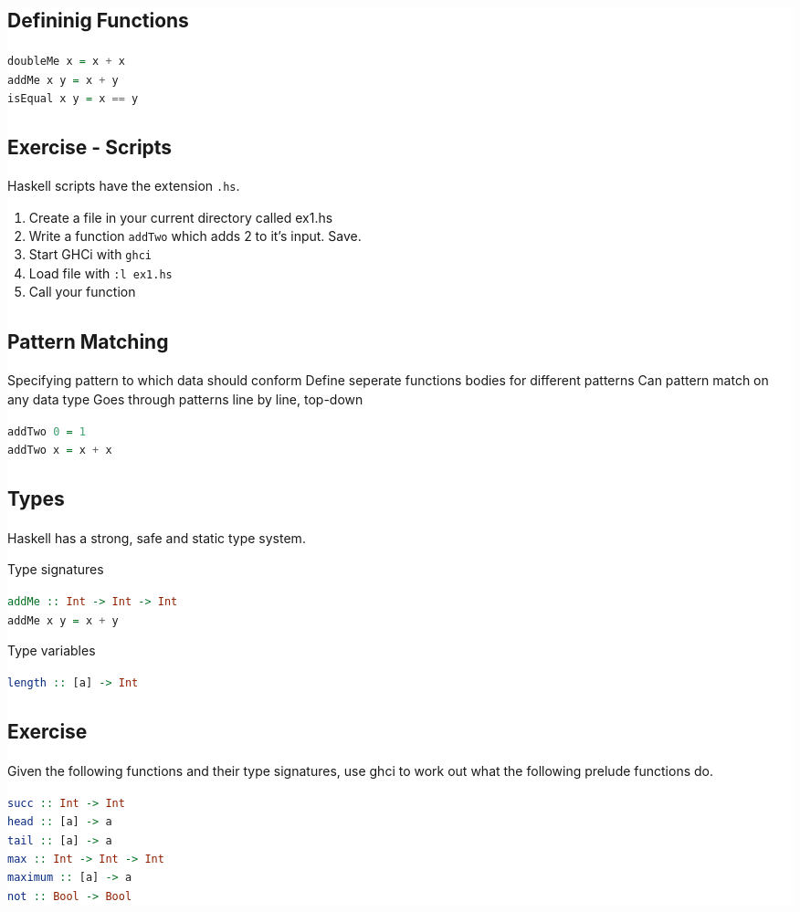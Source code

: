 

## Defininig Functions

```haskell
doubleMe x = x + x
addMe x y = x + y
isEqual x y = x == y
```

## Exercise - Scripts

Haskell scripts have the extension `.hs`.

1. Create a file in your current directory called ex1.hs
2. Write a function `addTwo` which adds 2 to it’s input. Save.
3. Start GHCi with `ghci`
4. Load file with `:l ex1.hs`
5. Call your function

## Pattern Matching

Specifying pattern to which data should conform
Define seperate functions bodies for different patterns
Can pattern match on any data type
Goes through patterns line by line, top-down

```haskell
addTwo 0 = 1
addTwo x = x + x
```

## Types

Haskell has a strong, safe and static type system.

Type signatures

```haskell
addMe :: Int -> Int -> Int
addMe x y = x + y
```

Type variables

```haskell
length :: [a] -> Int
```

## Exercise

Given the following functions and their type signatures, use ghci to work out what the following prelude functions do.

```haskell
succ :: Int -> Int
head :: [a] -> a
tail :: [a] -> a
max :: Int -> Int -> Int
maximum :: [a] -> a
not :: Bool -> Bool
```
